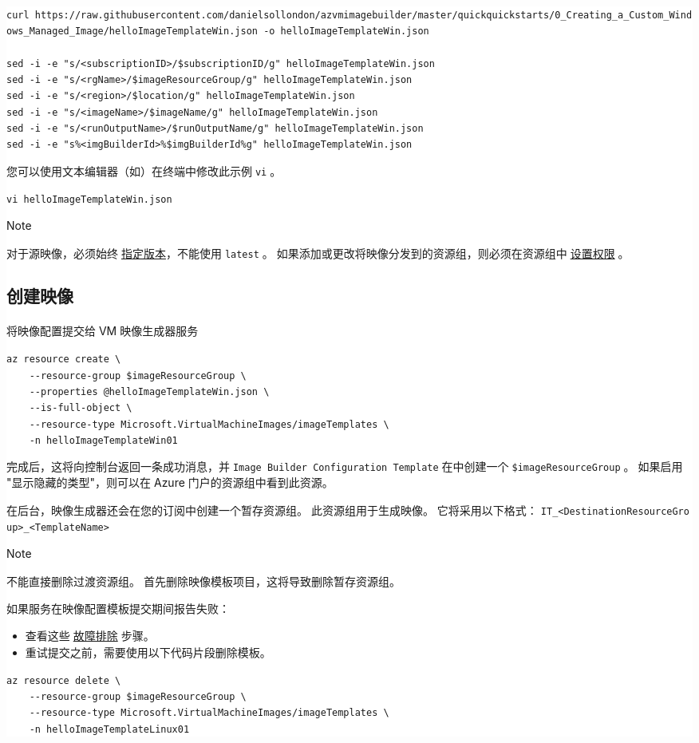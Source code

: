 ```azurecli-interactive
curl https://raw.githubusercontent.com/danielsollondon/azvmimagebuilder/master/quickquickstarts/0_Creating_a_Custom_Windows_Managed_Image/helloImageTemplateWin.json -o helloImageTemplateWin.json

sed -i -e "s/<subscriptionID>/$subscriptionID/g" helloImageTemplateWin.json
sed -i -e "s/<rgName>/$imageResourceGroup/g" helloImageTemplateWin.json
sed -i -e "s/<region>/$location/g" helloImageTemplateWin.json
sed -i -e "s/<imageName>/$imageName/g" helloImageTemplateWin.json
sed -i -e "s/<runOutputName>/$runOutputName/g" helloImageTemplateWin.json
sed -i -e "s%<imgBuilderId>%$imgBuilderId%g" helloImageTemplateWin.json

```

您可以使用文本编辑器（如）在终端中修改此示例 `vi` 。

```azurecli-interactive
vi helloImageTemplateWin.json
```

> [!NOTE]
> 对于源映像，必须始终 [指定版本](../linux/image-builder-troubleshoot.md#build--step-failed-for-image-version)，不能使用 `latest` 。
> 如果添加或更改将映像分发到的资源组，则必须在资源组中 [设置权限](#create-a-user-assigned-identity-and-set-permissions-on-the-resource-group) 。
 
## <a name="create-the-image"></a>创建映像

将映像配置提交给 VM 映像生成器服务

```azurecli-interactive
az resource create \
    --resource-group $imageResourceGroup \
    --properties @helloImageTemplateWin.json \
    --is-full-object \
    --resource-type Microsoft.VirtualMachineImages/imageTemplates \
    -n helloImageTemplateWin01
```

完成后，这将向控制台返回一条成功消息，并 `Image Builder Configuration Template` 在中创建一个 `$imageResourceGroup` 。 如果启用 "显示隐藏的类型"，则可以在 Azure 门户的资源组中看到此资源。

在后台，映像生成器还会在您的订阅中创建一个暂存资源组。 此资源组用于生成映像。 它将采用以下格式： `IT_<DestinationResourceGroup>_<TemplateName>`

> [!Note]
> 不能直接删除过渡资源组。 首先删除映像模板项目，这将导致删除暂存资源组。

如果服务在映像配置模板提交期间报告失败：
-  查看这些 [故障排除](../linux/image-builder-troubleshoot.md#troubleshoot-image-template-submission-errors) 步骤。 
- 重试提交之前，需要使用以下代码片段删除模板。

```azurecli-interactive
az resource delete \
    --resource-group $imageResourceGroup \
    --resource-type Microsoft.VirtualMachineImages/imageTemplates \
    -n helloImageTemplateLinux01
```
